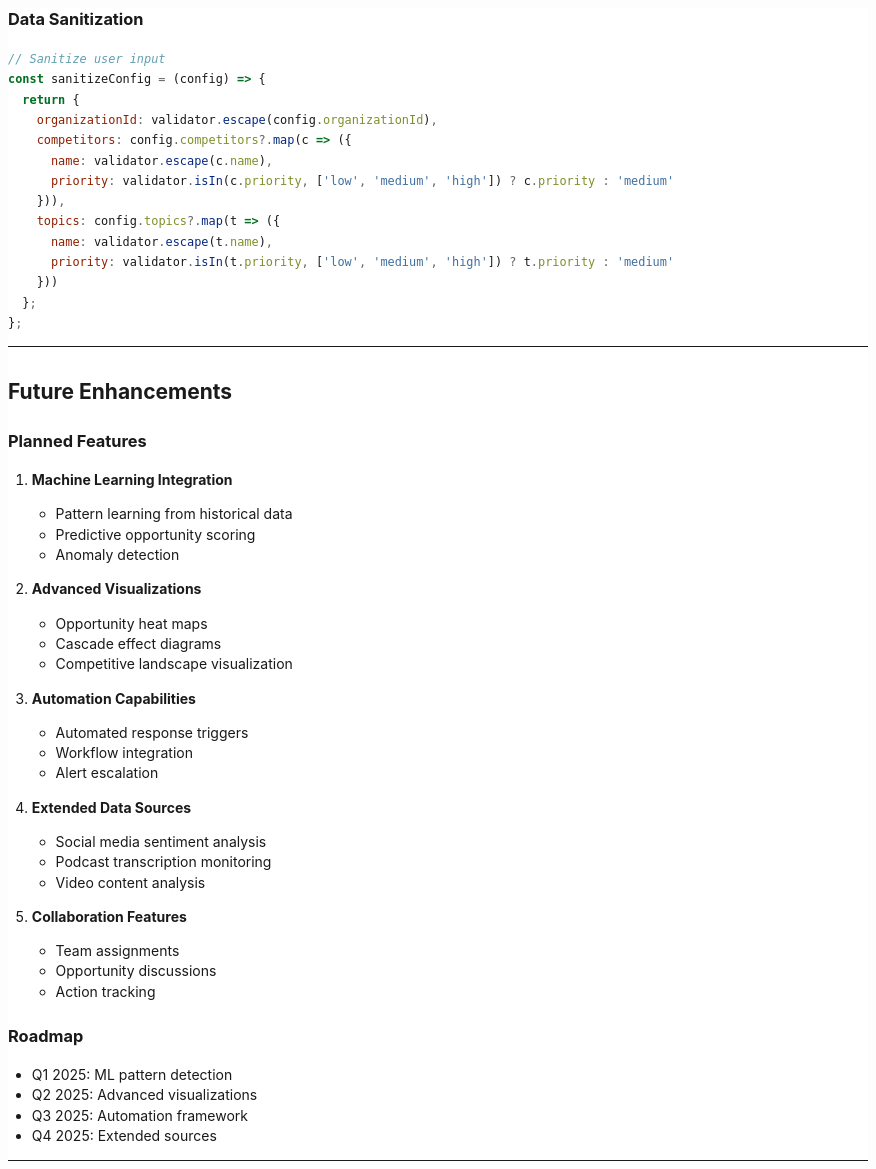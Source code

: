 ### Data Sanitization
```javascript
// Sanitize user input
const sanitizeConfig = (config) => {
  return {
    organizationId: validator.escape(config.organizationId),
    competitors: config.competitors?.map(c => ({
      name: validator.escape(c.name),
      priority: validator.isIn(c.priority, ['low', 'medium', 'high']) ? c.priority : 'medium'
    })),
    topics: config.topics?.map(t => ({
      name: validator.escape(t.name),
      priority: validator.isIn(t.priority, ['low', 'medium', 'high']) ? t.priority : 'medium'
    }))
  };
};
```

---

## Future Enhancements

### Planned Features

1. **Machine Learning Integration**
   - Pattern learning from historical data
   - Predictive opportunity scoring
   - Anomaly detection

2. **Advanced Visualizations**
   - Opportunity heat maps
   - Cascade effect diagrams
   - Competitive landscape visualization

3. **Automation Capabilities**
   - Automated response triggers
   - Workflow integration
   - Alert escalation

4. **Extended Data Sources**
   - Social media sentiment analysis
   - Podcast transcription monitoring
   - Video content analysis

5. **Collaboration Features**
   - Team assignments
   - Opportunity discussions
   - Action tracking

### Roadmap
- Q1 2025: ML pattern detection
- Q2 2025: Advanced visualizations
- Q3 2025: Automation framework
- Q4 2025: Extended sources

---